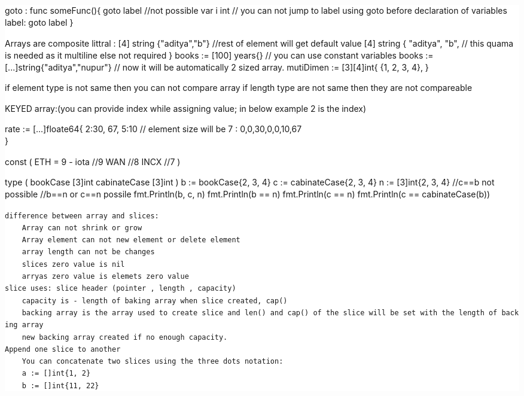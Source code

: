 
goto :
    func someFunc(){
        goto label //not possible
          var i  int // you can not jump to label using goto before declaration of variables
        label:
        goto label
    }

Arrays are composite littral :
    [4] string {"aditya","b"} //rest of element will get default value 
    [4] string {
        "aditya",
        "b",               // this quama is needed as it multiline else not required
    }
 books := [100] years{} // you can use constant variables 
  books :=  [...]string{"aditya","nupur"} // now it will be automatically 2 sized array.
  mutiDimen := [3][4]int{
		{1, 2, 3, 4},
	}
  
  if element type is not same then you can not compare array
  if length type are not same then they are not compareable 

  KEYED array:(you can provide index while assigning value; in below example 2 is the index)

   rate := [...]floate64{
       2:30,
        67,
        5:10      // element size will be 7 : 0,0,30,0,0,10,67  
   }

   const (
     	ETH  = 9 - iota //9
       WAN             //8
       INCX            //7
   )

   type (
		bookCase     [3]int
		cabinateCase [3]int
	)
	b := bookCase{2, 3, 4}
	c := cabinateCase{2, 3, 4}
	n := [3]int{2, 3, 4}
	//c==b not possible
	//b==n or c==n possile
	fmt.Println(b, c, n)
	fmt.Println(b == n)
	fmt.Println(c == n)
    	fmt.Println(c == cabinateCase(b))

    difference between array and slices:
        Array can not shrink or grow
        Array element can not new element or delete element
        array length can not be changes
        slices zero value is nil
        arryas zero value is elemets zero value
    slice uses: slice header (pointer , length , capacity)
        capacity is - length of baking array when slice created, cap() 
        backing array is the array used to create slice and len() and cap() of the slice will be set with the length of backing array
        new backing array created if no enough capacity.
    Append one slice to another
        You can concatenate two slices using the three dots notation:
        a := []int{1, 2}
        b := []int{11, 22}